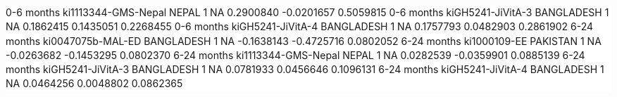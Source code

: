 0-6 months    ki1113344-GMS-Nepal   NEPAL        1                    NA                 0.2900840   -0.0201657   0.5059815
0-6 months    kiGH5241-JiVitA-3     BANGLADESH   1                    NA                 0.1862415    0.1435051   0.2268455
0-6 months    kiGH5241-JiVitA-4     BANGLADESH   1                    NA                 0.1757793    0.0482903   0.2861902
6-24 months   ki0047075b-MAL-ED     BANGLADESH   1                    NA                -0.1638143   -0.4725716   0.0802052
6-24 months   ki1000109-EE          PAKISTAN     1                    NA                -0.0263682   -0.1453295   0.0802370
6-24 months   ki1113344-GMS-Nepal   NEPAL        1                    NA                 0.0282539   -0.0359901   0.0885139
6-24 months   kiGH5241-JiVitA-3     BANGLADESH   1                    NA                 0.0781933    0.0456646   0.1096131
6-24 months   kiGH5241-JiVitA-4     BANGLADESH   1                    NA                 0.0464256    0.0048802   0.0862365
